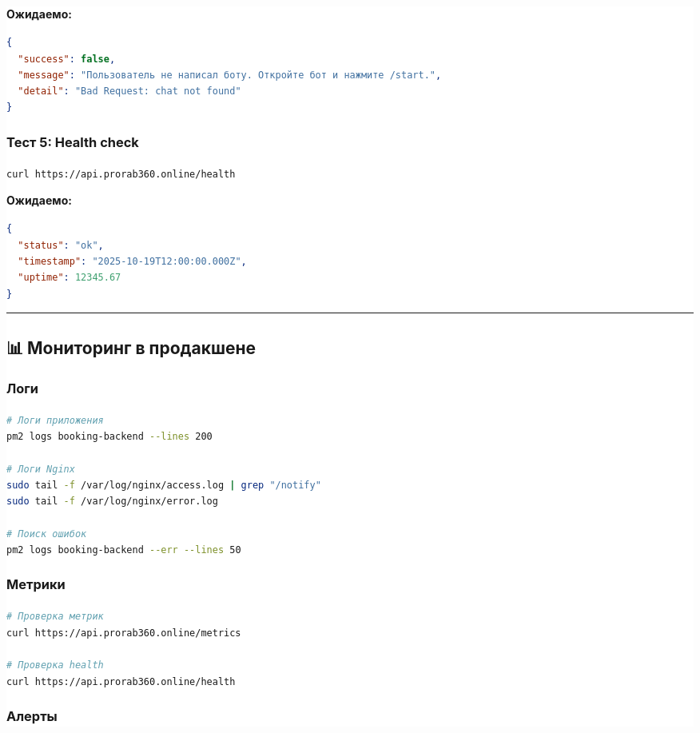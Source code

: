**Ожидаемо:**
```json
{
  "success": false,
  "message": "Пользователь не написал боту. Откройте бот и нажмите /start.",
  "detail": "Bad Request: chat not found"
}
```

### Тест 5: Health check

```bash
curl https://api.prorab360.online/health
```

**Ожидаемо:**
```json
{
  "status": "ok",
  "timestamp": "2025-10-19T12:00:00.000Z",
  "uptime": 12345.67
}
```

---

## 📊 Мониторинг в продакшене

### Логи

```bash
# Логи приложения
pm2 logs booking-backend --lines 200

# Логи Nginx
sudo tail -f /var/log/nginx/access.log | grep "/notify"
sudo tail -f /var/log/nginx/error.log

# Поиск ошибок
pm2 logs booking-backend --err --lines 50
```

### Метрики

```bash
# Проверка метрик
curl https://api.prorab360.online/metrics

# Проверка health
curl https://api.prorab360.online/health
```

### Алерты
